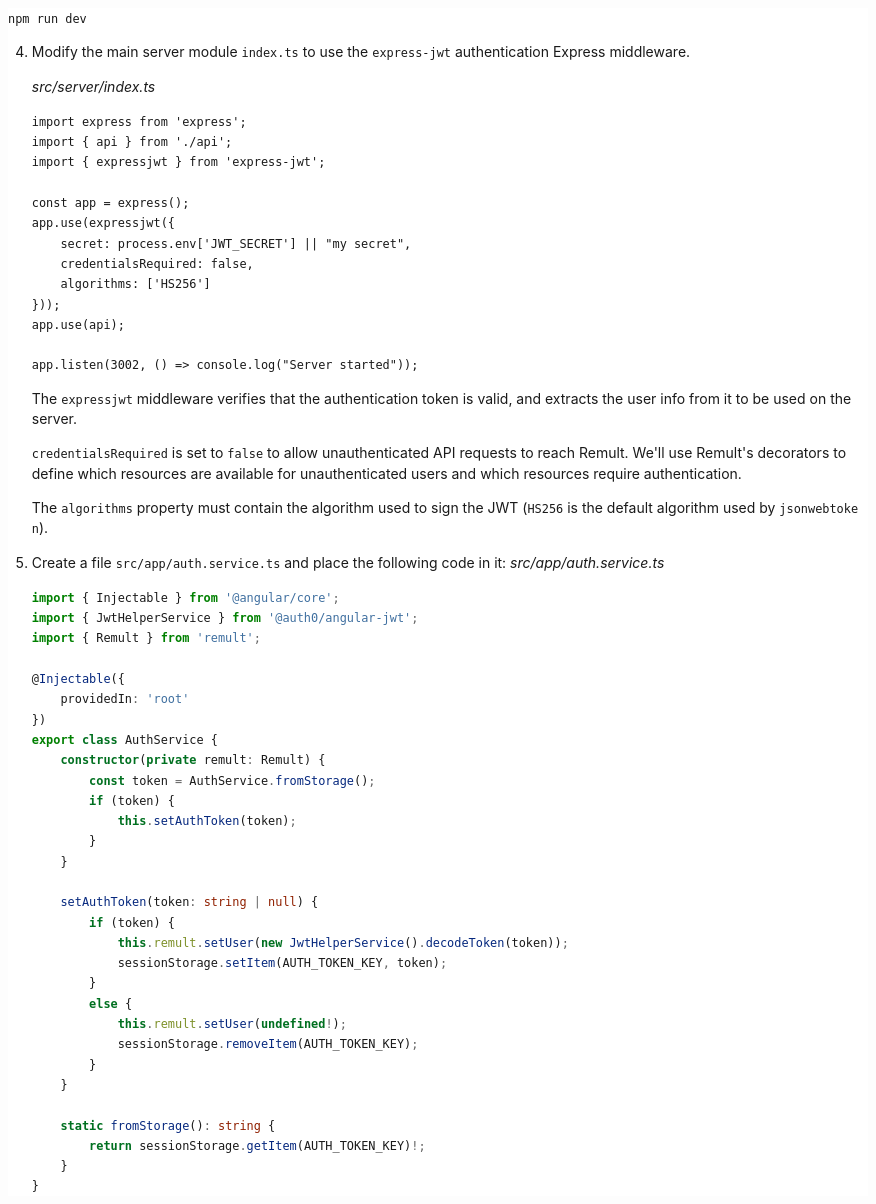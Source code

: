 ```sh
npm run dev
```

4. Modify the main server module `index.ts` to use the `express-jwt` authentication Express middleware. 

   *src/server/index.ts*
   ```ts{3,6-10}
   import express from 'express';
   import { api } from './api';
   import { expressjwt } from 'express-jwt';
   
   const app = express();
   app.use(expressjwt({
       secret: process.env['JWT_SECRET'] || "my secret",
       credentialsRequired: false,
       algorithms: ['HS256']
   }));
   app.use(api);

   app.listen(3002, () => console.log("Server started"));
   ```

   The `expressjwt` middleware verifies that the authentication token is valid, and extracts the user info from it to be used on the server.

   `credentialsRequired` is set to `false` to allow unauthenticated API requests to reach Remult. We'll use Remult's decorators to define which resources are available for unauthenticated users and which resources require authentication.

   The `algorithms` property must contain the algorithm used to sign the JWT (`HS256` is the default algorithm used by `jsonwebtoken`).

4. Create a file `src/app/auth.service.ts` and place the following code in it:
   *src/app/auth.service.ts*
   ```ts
   import { Injectable } from '@angular/core';
   import { JwtHelperService } from '@auth0/angular-jwt';
   import { Remult } from 'remult';
   
   @Injectable({
       providedIn: 'root'
   })
   export class AuthService {
       constructor(private remult: Remult) {
           const token = AuthService.fromStorage();
           if (token) {
               this.setAuthToken(token);
           }
       }
   
       setAuthToken(token: string | null) {
           if (token) {
               this.remult.setUser(new JwtHelperService().decodeToken(token));
               sessionStorage.setItem(AUTH_TOKEN_KEY, token);
           }
           else {
               this.remult.setUser(undefined!);
               sessionStorage.removeItem(AUTH_TOKEN_KEY);
           }
       }
   
       static fromStorage(): string {
           return sessionStorage.getItem(AUTH_TOKEN_KEY)!;
       }
   }
   ```